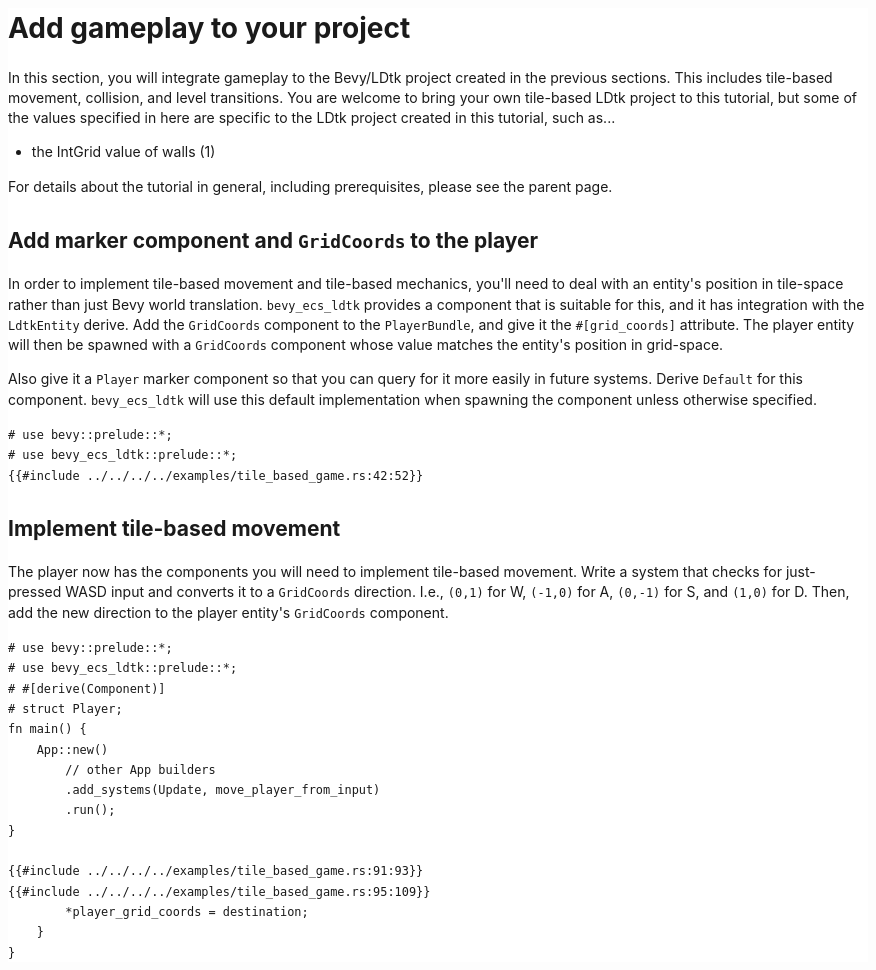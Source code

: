 # Add gameplay to your project
In this section, you will integrate gameplay to the Bevy/LDtk project created in the previous sections.
This includes tile-based movement, collision, and level transitions.
You are welcome to bring your own tile-based LDtk project to this tutorial, but some of the values specified in here are specific to the LDtk project created in this tutorial, such as...
- the IntGrid value of walls (1)

For details about the tutorial in general, including prerequisites, please see the parent page.

## Add marker component and `GridCoords` to the player
In order to implement tile-based movement and tile-based mechanics, you'll need to deal with an entity's position in tile-space rather than just Bevy world translation.
`bevy_ecs_ldtk` provides a component that is suitable for this, and it has integration with the `LdtkEntity` derive.
Add the `GridCoords` component to the `PlayerBundle`, and give it the `#[grid_coords]` attribute.
The player entity will then be spawned with a `GridCoords` component whose value matches the entity's position in grid-space.

Also give it a `Player` marker component so that you can query for it more easily in future systems.
Derive `Default` for this component.
`bevy_ecs_ldtk` will use this default implementation when spawning the component unless otherwise specified.
```rust,no_run
# use bevy::prelude::*;
# use bevy_ecs_ldtk::prelude::*;
{{#include ../../../../examples/tile_based_game.rs:42:52}}
```

## Implement tile-based movement
The player now has the components you will need to implement tile-based movement.
Write a system that checks for just-pressed WASD input and converts it to a `GridCoords` direction.
I.e., `(0,1)` for W, `(-1,0)` for A, `(0,-1)` for S, and `(1,0)` for D.
Then, add the new direction to the player entity's `GridCoords` component.
```rust,no_run
# use bevy::prelude::*;
# use bevy_ecs_ldtk::prelude::*;
# #[derive(Component)]
# struct Player;
fn main() {
    App::new()
        // other App builders
        .add_systems(Update, move_player_from_input)
        .run();
}

{{#include ../../../../examples/tile_based_game.rs:91:93}}
{{#include ../../../../examples/tile_based_game.rs:95:109}}
        *player_grid_coords = destination;
    }
}
```
